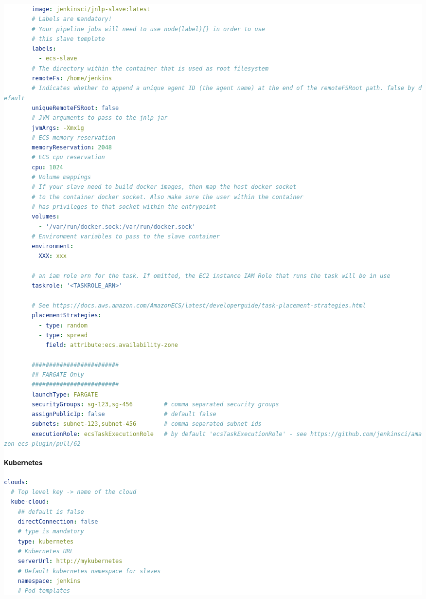 ```yaml
        image: jenkinsci/jnlp-slave:latest
        # Labels are mandatory!
        # Your pipeline jobs will need to use node(label){} in order to use
        # this slave template
        labels:
          - ecs-slave
        # The directory within the container that is used as root filesystem
        remoteFs: /home/jenkins
        # Indicates whether to append a unique agent ID (the agent name) at the end of the remoteFSRoot path. false by default
        uniqueRemoteFSRoot: false
        # JVM arguments to pass to the jnlp jar
        jvmArgs: -Xmx1g
        # ECS memory reservation
        memoryReservation: 2048
        # ECS cpu reservation
        cpu: 1024
        # Volume mappings
        # If your slave need to build docker images, then map the host docker socket
        # to the container docker socket. Also make sure the user within the container
        # has privileges to that socket within the entrypoint
        volumes:
          - '/var/run/docker.sock:/var/run/docker.sock'
        # Environment variables to pass to the slave container
        environment:
          XXX: xxx

        # an iam role arn for the task. If omitted, the EC2 instance IAM Role that runs the task will be in use
        taskrole: '<TASKROLE_ARN>'

        # See https://docs.aws.amazon.com/AmazonECS/latest/developerguide/task-placement-strategies.html
        placementStrategies:
          - type: random
          - type: spread
            field: attribute:ecs.availability-zone

        #########################
        ## FARGATE Only
        #########################
        launchType: FARGATE
        securityGroups: sg-123,sg-456         # comma separated security groups
        assignPublicIp: false                 # default false
        subnets: subnet-123,subnet-456        # comma separated subnet ids
        executionRole: ecsTaskExecutionRole   # by default 'ecsTaskExecutionRole' - see https://github.com/jenkinsci/amazon-ecs-plugin/pull/62
```


#### Kubernetes
```yaml
clouds:
  # Top level key -> name of the cloud
  kube-cloud:
    ## default is false
    directConnection: false
    # type is mandatory
    type: kubernetes
    # Kubernetes URL
    serverUrl: http://mykubernetes
    # Default kubernetes namespace for slaves
    namespace: jenkins
    # Pod templates
```